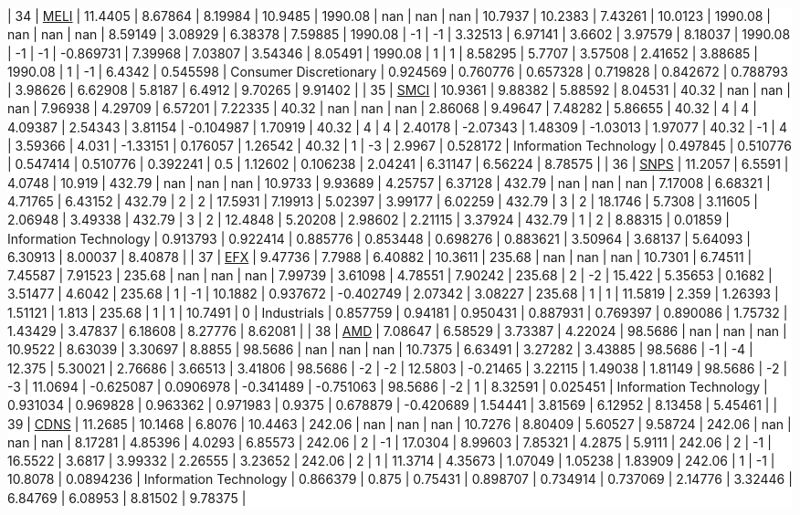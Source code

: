 |  34 | [MELI](https://finance.yahoo.com/quote/MELI/financials)   |  11.4405    |   8.67864    |  8.19984   |   10.9485   | 1990.08   |         nan |         nan |         nan |  10.7937    |  10.2383    |  7.43261   |   10.0123   | 1990.08   |         nan |         nan |         nan |   8.59149   |   3.08929   |  6.38378   |   7.59885   | 1990.08   |          -1 |          -1 |   3.32513    |   6.97141   |   3.6602    |  3.97579   |   8.18037   | 1990.08   |          -1 |          -1 |  -0.869731  |   7.39968   |   7.03807   |  3.54346    |   8.05491   | 1990.08   |           1 |           1 |   8.58295   |  5.7707      |  3.57508    |  2.41652    |  3.88685   | 1990.08   |          1 |         -1 |   6.4342    | 0.545598   | Consumer Discretionary | 0.924569  | 0.760776 | 0.657328 | 0.719828 | 0.842672 | 0.788793 |  3.98626    |  6.62908    |  5.8187     |  6.4912    |  9.70265   |   9.91402   |
|  35 | [SMCI](https://finance.yahoo.com/quote/SMCI/financials)   |  10.9361    |   9.88382    |  5.88592   |    8.04531  |   40.32   |         nan |         nan |         nan |   7.96938   |   4.29709   |  6.57201   |    7.22335  |   40.32   |         nan |         nan |         nan |   2.86068   |   9.49647   |  7.48282   |   5.86655   |   40.32   |           4 |           4 |   4.09387    |   2.54343   |   3.81154   | -0.104987  |   1.70919   |   40.32   |           4 |           4 |   2.40178   |  -2.07343   |   1.48309   | -1.03013    |   1.97077   |   40.32   |          -1 |           4 |   3.59366   |  4.031       | -1.33151    |  0.176057   |  1.26542   |   40.32   |          1 |         -3 |   2.9967    | 0.528172   | Information Technology | 0.497845  | 0.510776 | 0.547414 | 0.510776 | 0.392241 | 0.5      |  1.12602    |  0.106238   |  2.04241    |  6.31147   |  6.56224   |   8.78575   |
|  36 | [SNPS](https://finance.yahoo.com/quote/SNPS/financials)   |  11.2057    |   6.5591     |  4.0748    |   10.919    |  432.79   |         nan |         nan |         nan |  10.9733    |   9.93689   |  4.25757   |    6.37128  |  432.79   |         nan |         nan |         nan |   7.17008   |   6.68321   |  4.71765   |   6.43152   |  432.79   |           2 |           2 |  17.5931     |   7.19913   |   5.02397   |  3.99177   |   6.02259   |  432.79   |           3 |           2 |  18.1746    |   5.7308    |   3.11605   |  2.06948    |   3.49338   |  432.79   |           3 |           2 |  12.4848    |  5.20208     |  2.98602    |  2.21115    |  3.37924   |  432.79   |          1 |          2 |   8.88315   | 0.01859    | Information Technology | 0.913793  | 0.922414 | 0.885776 | 0.853448 | 0.698276 | 0.883621 |  3.50964    |  3.68137    |  5.64093    |  6.30913   |  8.00037   |   8.40878   |
|  37 | [EFX](https://finance.yahoo.com/quote/EFX/financials)     |   9.47736   |   7.7988     |  6.40882   |   10.3611   |  235.68   |         nan |         nan |         nan |  10.7301    |   6.74511   |  7.45587   |    7.91523  |  235.68   |         nan |         nan |         nan |   7.99739   |   3.61098   |  4.78551   |   7.90242   |  235.68   |           2 |          -2 |  15.422      |   5.35653   |   0.1682    |  3.51477   |   4.6042    |  235.68   |           1 |          -1 |  10.1882    |   0.937672  |  -0.402749  |  2.07342    |   3.08227   |  235.68   |           1 |           1 |  11.5819    |  2.359       |  1.26393    |  1.51121    |  1.813     |  235.68   |          1 |          1 |  10.7491    | 0          | Industrials            | 0.857759  | 0.94181  | 0.950431 | 0.887931 | 0.769397 | 0.890086 |  1.75732    |  1.43429    |  3.47837    |  6.18608   |  8.27776   |   8.62081   |
|  38 | [AMD](https://finance.yahoo.com/quote/AMD/financials)     |   7.08647   |   6.58529    |  3.73387   |    4.22024  |   98.5686 |         nan |         nan |         nan |  10.9522    |   8.63039   |  3.30697   |    8.8855   |   98.5686 |         nan |         nan |         nan |  10.7375    |   6.63491   |  3.27282   |   3.43885   |   98.5686 |          -1 |          -4 |  12.375      |   5.30021   |   2.76686   |  3.66513   |   3.41806   |   98.5686 |          -2 |          -2 |  12.5803    |  -0.21465   |   3.22115   |  1.49038    |   1.81149   |   98.5686 |          -2 |          -3 |  11.0694    | -0.625087    |  0.0906978  | -0.341489   | -0.751063  |   98.5686 |         -2 |          1 |   8.32591   | 0.025451   | Information Technology | 0.931034  | 0.969828 | 0.963362 | 0.971983 | 0.9375   | 0.678879 | -0.420689   |  1.54441    |  3.81569    |  6.12952   |  8.13458   |   5.45461   |
|  39 | [CDNS](https://finance.yahoo.com/quote/CDNS/financials)   |  11.2685    |  10.1468     |  6.8076    |   10.4463   |  242.06   |         nan |         nan |         nan |  10.7276    |   8.80409   |  5.60527   |    9.58724  |  242.06   |         nan |         nan |         nan |   8.17281   |   4.85396   |  4.0293    |   6.85573   |  242.06   |           2 |          -1 |  17.0304     |   8.99603   |   7.85321   |  4.2875    |   5.9111    |  242.06   |           2 |          -1 |  16.5522    |   3.6817    |   3.99332   |  2.26555    |   3.23652   |  242.06   |           2 |           1 |  11.3714    |  4.35673     |  1.07049    |  1.05238    |  1.83909   |  242.06   |          1 |         -1 |  10.8078    | 0.0894236  | Information Technology | 0.866379  | 0.875    | 0.75431  | 0.898707 | 0.734914 | 0.737069 |  2.14776    |  3.32446    |  6.84769    |  6.08953   |  8.81502   |   9.78375   |